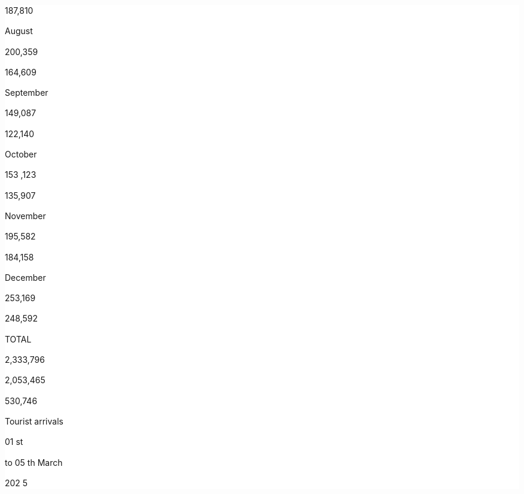 187,810
 
 
 
August
 
200,359
 
164,609
 
 
 
September
 
149,087
 
122,140
 
 
 
October
 
153
,123
 
135,907
 
 
 
November
 
195,582
 
184,158
 
 
 
December
 
253,169
 
248,592
 
 
 
 
TOTAL
 
2,333,796
 
2,053,465
 
530,746
 
 
  
  
Tourist arrivals 
 
    
01
st
 
to 
05
th 
March
 
202
5
 